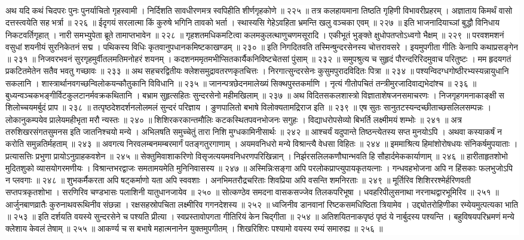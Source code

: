 अथ यदि कथं चिदपरः पुनः पुनर्याचितो गृहस्वामी ।
निर्दिशति सावधीरणमत्र स्वपिहीति शीर्णगृहकोणे ॥ २२५ ॥
तत्र कलहायमाना तिष्ठति गृहिणी विभावरीप्रहरम् ।
अज्ञाताय किमर्थं वासो दत्तस्त्वयेति सह भर्त्रा ॥ २२६ ॥
ईदृगयं सरलात्मा किं कुरुषे भगिनि तावको भर्ता ।
स्थास्यसि गेहेऽवहिता भ्रमन्ति खलु वञ्चका एवम् ॥ २२७ ॥
इति भाजनादियाच्ञां बुद्धौ विनिधाय निकटवर्तिगृहात् ।
नारी समभ्युपेता ब्रूते तामाप्तभावेन ॥ २२८ ॥
गृहशतमधिकमटित्वा कलमकुलत्थाणुचणमसूरादि ।
एकीभूतं भुङ्क्ते क्षुधोपतप्तोऽध्वगो भैक्षम् ॥ २२९ ॥
परवशमशनं वसुधां शयनीयं सुरनिकेतनं सद्म ।
पथिकस्य विधिः कृतवानुपधानकमिष्टकाखण्डम् ॥ २३० ॥
इति निगदितवति तस्मिन्षुन्दरसेनस्य चोत्तरावसरे ।
इयमुपगीता गीतिः केनापि कथाप्रसङ्गेन ॥ २३१ ॥
निजवरभवनं सुरगृहमुर्वीतलमतिमनोहरं शयनम् ।
कदशनममृतमभीप्सितकार्यैकनिविष्टचेतसां पुंसाम् ॥ २३२ ॥
समुपश्रुत्य च सुहृदं पौरन्दरिरिदमुवाच परितुष्टः ।
मम हृदयगतं प्रकटितमेतेन सतैव भवतु गच्छावः ॥ २३३ ॥
अथ सहचरद्वितीयः क्लेशसमुद्रावतरणकृतचित्तः ।
निरगात्सुन्दरसेनः कुसुमपुरादविदितः पित्रा ॥ २३४ ॥
पश्यन्विदग्धगोष्ठीरभ्यस्यन्नायुधानि सकलानि ।
शास्त्रार्थानवगच्छन्विलोकयन्कौतुकानि विविधानि ॥ २३५ ॥
जानन्पत्रछेदनमालेख्यं सिक्थपुस्तकर्माणि ।
नृत्यं गीतोपचितं तन्त्रीमुरजादिवाद्यभेदांश्च ॥ २३६ ॥
बुध्यन्वञ्चकभङ्गीर्विटकुलटानर्मवक्रकथितानि ।
बभ्राम सुहृत्सहितः सुन्दरसेनो महीमखिलाम् ॥ २३७ ॥
अथ विदितसकलशास्त्रो विज्ञाताशेषजनसमाचरणः ।
निजगृहगमनाकाङ्क्षी स शिलोच्चयमर्बुदं प्राप ॥ २३८ ॥
तत्पृष्ठदेशदर्शनलोलमलं सुन्दरं परिज्ञाय ।
ङुणपालितो बभाषे विलोक्यतामद्रिराज इति ॥ २३९ ॥
एष सुतः सानुतटस्यन्दच्छीताच्छसलिलसम्पन्नः ।
लोकानुकम्पयेव प्रालेयमहीभृता मरौ न्यस्तः ॥ २४० ॥
शिशिरकरकान्तमौलिः कटकस्थितपवनभोजनः सगुहः ।
विद्याधरोपसेव्यो बिभर्ति लक्ष्मीमयं शम्भोः ॥ २४१ ॥
अत्र तरुशिखरसंगतसुमनस इति जातनिश्चयो मन्ये ।
अभिलषति समुच्चेतुं तारा निशि मुग्धकामिनीसार्थः ॥ २४२ ॥
आश्चर्यं यदुपान्ते तिष्ठन्त्येतस्य सप्त मुनयोऽपि ।
अथवा कस्याकर्षं न करोति समुन्नतिर्महताम् ॥ २४३ ॥
अवगत्य निरवलम्बनमम्बरमार्गं पतङ्गतुरगाणाम् ।
अयमवनिधरो मन्ये विश्रान्त्यै वेधसा विहितः ॥ २४४ ॥
इममाश्रित्य हिमांशोरोषधयः संनिकर्षमुपयाताः ।
प्रत्यासत्तिः प्रभुणा प्रायोऽनुग्राहकवशेन ॥ २४५ ॥
सेक्तुमिवाशाकरिणो विसृजत्ययमवनिधरणपरिखिन्नान् ।
निर्झरसलिलकणौघान्भवति हि सौहार्दमेककार्याणाम् ॥ २४६ ॥
हारीताहृतशोभो मुदितशुको व्यासयोगरमणीयः ।
विश्रान्तभरद्वाजः समतामयमेति मुनिनिवासस्य ॥ २४७ ॥
अस्मिन्निःसङ्गा अपि परलोकप्राप्त्युपायकृतयत्नाः ।
गन्धवहभोजना अपि न हिंसकाः फलभुजोऽपि न प्लवगाः ॥ २४८ ॥
शुभकर्मैकरता अपि षट्कर्माणो यता अपि स्ववशाः ।
अनभिमतरौद्रचरिताः शिवप्रिया अपि वसन्ति शमनिरताः ॥ २४९ ॥
मूर्तिरिव शिशिररश्मेर्हरिणवती सप्तपत्रकृतशोभा ।
सरणिरिव चण्डभासः पलाशिनी यातुधानजायेव ॥ २५० ॥
सोत्कण्ठेव समदना वासकसज्जेव तिलकपरिभूषा ।
धवहरिपीलुसनाथा नरनाथद्वारभूमिरिव ॥ २५१ ॥
आर्जुनबाणव्रातैः कुरुनाथवरूथिनीव संछन्ना ।
रक्षसहस्रोपचिता लक्ष्मीरिव गगनदेशस्य ॥ २५२ ॥
ध्वजिनीव डानवानां रिष्टकसमधिष्ठिता त्रियामेव ।
उद्द्योतरोहिणीका रम्येयमुत्पत्यका भाति ॥ २५३ ॥
इति दर्शयति वयस्ये सुन्दरसेने च पश्यति प्रीत्या ।
स्वप्रस्तावोपगता गीतिरियं केन चिद्गीता ॥ २५४ ॥
अतिशयितनाकपृष्ठं पृष्ठं ये नार्बुदस्य पश्यन्ति ।
बहुविषयपरिभ्रमणं मन्ये क्लेशाय केवलं तेषाम् ॥ २५५ ॥
आकर्ण्य च स बभाषे महात्मनानेन युक्तमुपगीतम् ।
शिखरिशिरः पश्यामो वयस्य रम्यं समारुह्य ॥ २५६ ॥